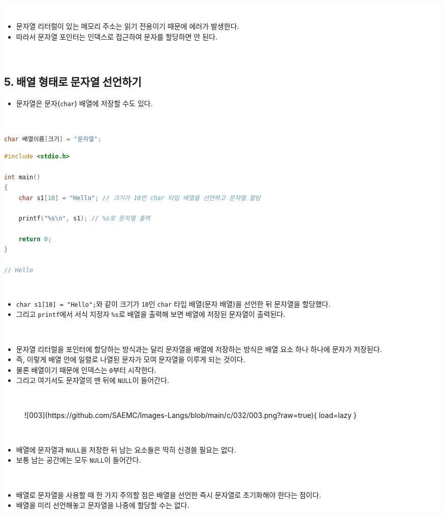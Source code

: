 <br/>

- 문자열 리터럴이 있는 메모리 주소는 읽기 전용이기 때문에 에러가 발생한다.
- 따라서 문자열 포인터는 인덱스로 접근하여 문자를 할당하면 안 된다.

<br/>

## 5. 배열 형태로 문자열 선언하기

- 문자열은 문자(`char`) 배열에 저장할 수도 있다.

<br/>

```c
char 배열이름[크기] = "문자열";
```

```c
#include <stdio.h>

int main()
{
    char s1[10] = "Hello"; // 크기가 10인 char 타입 배열을 선언하고 문자열 할당

    printf("%s\n", s1); // %s로 문자열 출력

    return 0;
}

// Hello
```

<br/>

- `char s1[10] = "Hello";`와 같이 크기가 `10`인 `char` 타입 배열(문자 배열)을 선언한 뒤 문자열을 할당했다.
- 그리고 `printf`에서 서식 지정자 `%s`로 배열을 출력해 보면 배열에 저장된 문자열이 출력된다.

<br/>

- 문자열 리터럴을 포인터에 할당하는 방식과는 달리 문자열을 배열에 저장하는 방식은 배열 요소 하나 하나에 문자가 저장된다.
- 즉, 이렇게 배열 안에 일렬로 나열된 문자가 모여 문자열을 이루게 되는 것이다.
- 물론 배열이기 때문에 인덱스는 `0`부터 시작한다.
- 그리고 여기서도 문자열의 맨 뒤에 `NULL`이 들어간다.

<br/>

<figure markdown>
  ![003](https://github.com/SAEMC/Images-Langs/blob/main/c/032/003.png?raw=true){ load=lazy }
</figure>

<br/>

- 배열에 문자열과 `NULL`을 저장한 뒤 남는 요소들은 딱히 신경쓸 필요는 없다.
- 보통 남는 공간에는 모두 `NULL`이 들어간다.

<br/>

- 배열로 문자열을 사용할 때 한 가지 주의할 점은 배열을 선언한 즉시 문자열로 초기화해야 한다는 점이다.
- 배열을 미리 선언해놓고 문자열을 나중에 할당할 수는 없다.

